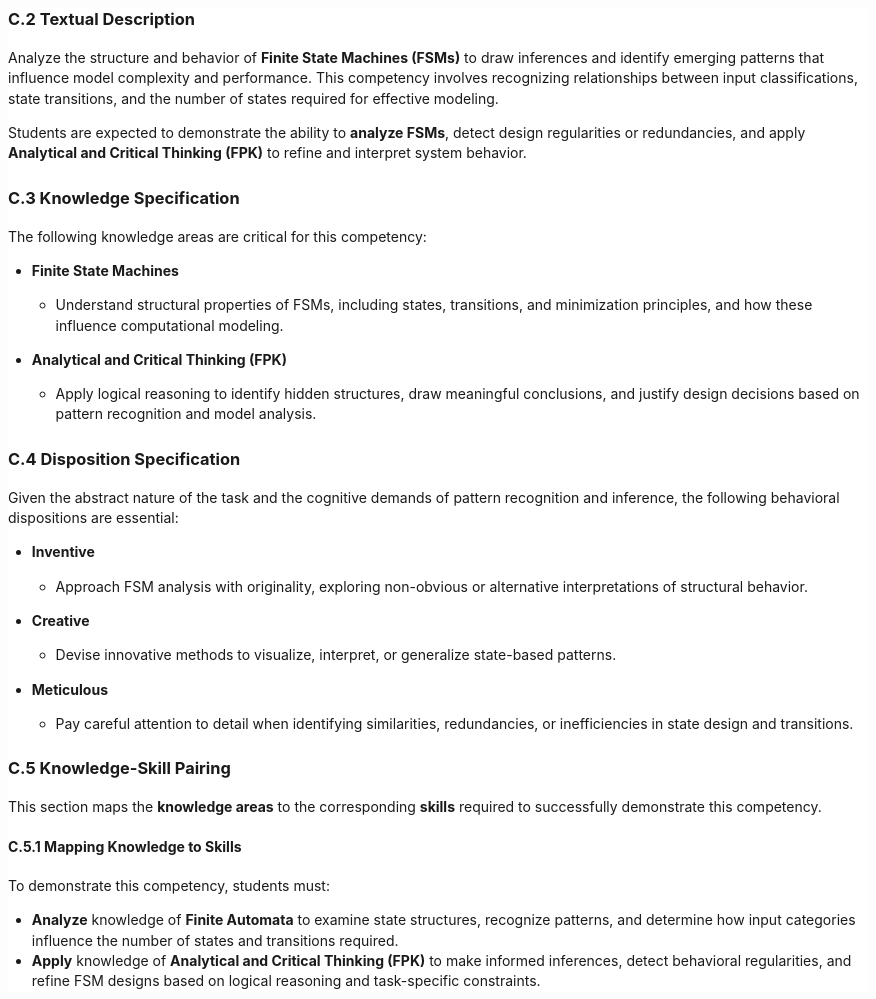 
### C.2 Textual Description

Analyze the structure and behavior of **Finite State Machines (FSMs)** to draw inferences and identify emerging patterns that influence model complexity and performance. This competency involves recognizing relationships between input classifications, state transitions, and the number of states required for effective modeling.

Students are expected to demonstrate the ability to **analyze FSMs**, detect design regularities or redundancies, and apply **Analytical and Critical Thinking (FPK)** to refine and interpret system behavior.


### C.3 Knowledge Specification

The following knowledge areas are critical for this competency:

* **Finite State Machines**
  * Understand structural properties of FSMs, including states, transitions, and minimization principles, and how these influence computational modeling.

* **Analytical and Critical Thinking (FPK)**
  * Apply logical reasoning to identify hidden structures, draw meaningful conclusions, and justify design decisions based on pattern recognition and model analysis.



### C.4 Disposition Specification

Given the abstract nature of the task and the cognitive demands of pattern recognition and inference, the following behavioral dispositions are essential:

* **Inventive**
  * Approach FSM analysis with originality, exploring non-obvious or alternative interpretations of structural behavior.

* **Creative**
  * Devise innovative methods to visualize, interpret, or generalize state-based patterns.

* **Meticulous**
  * Pay careful attention to detail when identifying similarities, redundancies, or inefficiencies in state design and transitions.


### **C.5 Knowledge-Skill Pairing**

This section maps the **knowledge areas** to the corresponding **skills** required to successfully demonstrate this competency.

#### **C.5.1 Mapping Knowledge to Skills**

To demonstrate this competency, students must:

* **Analyze** knowledge of **Finite Automata** to examine state structures, recognize patterns, and determine how input categories influence the number of states and transitions required.
* **Apply** knowledge of **Analytical and Critical Thinking (FPK)** to make informed inferences, detect behavioral regularities, and refine FSM designs based on logical reasoning and task-specific constraints.
